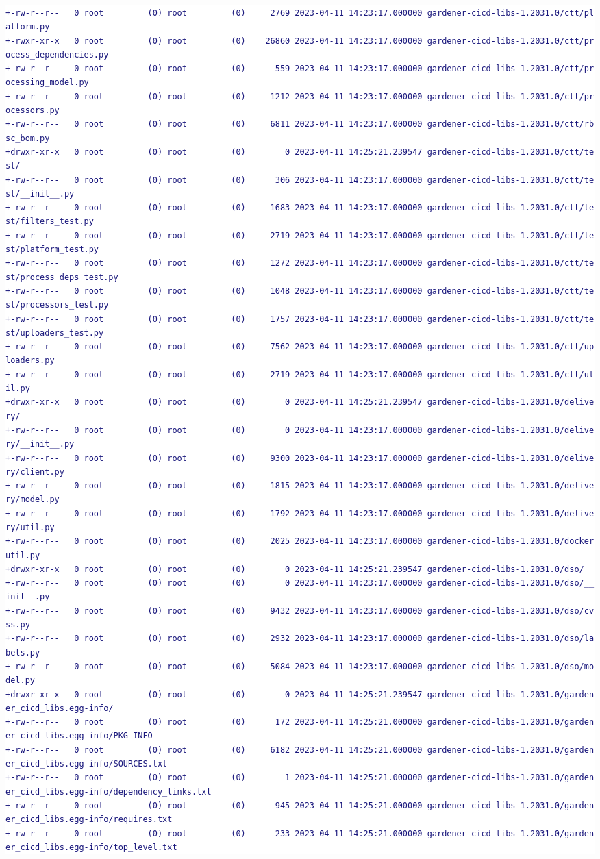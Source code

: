 ```diff
+-rw-r--r--   0 root         (0) root         (0)     2769 2023-04-11 14:23:17.000000 gardener-cicd-libs-1.2031.0/ctt/platform.py
+-rwxr-xr-x   0 root         (0) root         (0)    26860 2023-04-11 14:23:17.000000 gardener-cicd-libs-1.2031.0/ctt/process_dependencies.py
+-rw-r--r--   0 root         (0) root         (0)      559 2023-04-11 14:23:17.000000 gardener-cicd-libs-1.2031.0/ctt/processing_model.py
+-rw-r--r--   0 root         (0) root         (0)     1212 2023-04-11 14:23:17.000000 gardener-cicd-libs-1.2031.0/ctt/processors.py
+-rw-r--r--   0 root         (0) root         (0)     6811 2023-04-11 14:23:17.000000 gardener-cicd-libs-1.2031.0/ctt/rbsc_bom.py
+drwxr-xr-x   0 root         (0) root         (0)        0 2023-04-11 14:25:21.239547 gardener-cicd-libs-1.2031.0/ctt/test/
+-rw-r--r--   0 root         (0) root         (0)      306 2023-04-11 14:23:17.000000 gardener-cicd-libs-1.2031.0/ctt/test/__init__.py
+-rw-r--r--   0 root         (0) root         (0)     1683 2023-04-11 14:23:17.000000 gardener-cicd-libs-1.2031.0/ctt/test/filters_test.py
+-rw-r--r--   0 root         (0) root         (0)     2719 2023-04-11 14:23:17.000000 gardener-cicd-libs-1.2031.0/ctt/test/platform_test.py
+-rw-r--r--   0 root         (0) root         (0)     1272 2023-04-11 14:23:17.000000 gardener-cicd-libs-1.2031.0/ctt/test/process_deps_test.py
+-rw-r--r--   0 root         (0) root         (0)     1048 2023-04-11 14:23:17.000000 gardener-cicd-libs-1.2031.0/ctt/test/processors_test.py
+-rw-r--r--   0 root         (0) root         (0)     1757 2023-04-11 14:23:17.000000 gardener-cicd-libs-1.2031.0/ctt/test/uploaders_test.py
+-rw-r--r--   0 root         (0) root         (0)     7562 2023-04-11 14:23:17.000000 gardener-cicd-libs-1.2031.0/ctt/uploaders.py
+-rw-r--r--   0 root         (0) root         (0)     2719 2023-04-11 14:23:17.000000 gardener-cicd-libs-1.2031.0/ctt/util.py
+drwxr-xr-x   0 root         (0) root         (0)        0 2023-04-11 14:25:21.239547 gardener-cicd-libs-1.2031.0/delivery/
+-rw-r--r--   0 root         (0) root         (0)        0 2023-04-11 14:23:17.000000 gardener-cicd-libs-1.2031.0/delivery/__init__.py
+-rw-r--r--   0 root         (0) root         (0)     9300 2023-04-11 14:23:17.000000 gardener-cicd-libs-1.2031.0/delivery/client.py
+-rw-r--r--   0 root         (0) root         (0)     1815 2023-04-11 14:23:17.000000 gardener-cicd-libs-1.2031.0/delivery/model.py
+-rw-r--r--   0 root         (0) root         (0)     1792 2023-04-11 14:23:17.000000 gardener-cicd-libs-1.2031.0/delivery/util.py
+-rw-r--r--   0 root         (0) root         (0)     2025 2023-04-11 14:23:17.000000 gardener-cicd-libs-1.2031.0/dockerutil.py
+drwxr-xr-x   0 root         (0) root         (0)        0 2023-04-11 14:25:21.239547 gardener-cicd-libs-1.2031.0/dso/
+-rw-r--r--   0 root         (0) root         (0)        0 2023-04-11 14:23:17.000000 gardener-cicd-libs-1.2031.0/dso/__init__.py
+-rw-r--r--   0 root         (0) root         (0)     9432 2023-04-11 14:23:17.000000 gardener-cicd-libs-1.2031.0/dso/cvss.py
+-rw-r--r--   0 root         (0) root         (0)     2932 2023-04-11 14:23:17.000000 gardener-cicd-libs-1.2031.0/dso/labels.py
+-rw-r--r--   0 root         (0) root         (0)     5084 2023-04-11 14:23:17.000000 gardener-cicd-libs-1.2031.0/dso/model.py
+drwxr-xr-x   0 root         (0) root         (0)        0 2023-04-11 14:25:21.239547 gardener-cicd-libs-1.2031.0/gardener_cicd_libs.egg-info/
+-rw-r--r--   0 root         (0) root         (0)      172 2023-04-11 14:25:21.000000 gardener-cicd-libs-1.2031.0/gardener_cicd_libs.egg-info/PKG-INFO
+-rw-r--r--   0 root         (0) root         (0)     6182 2023-04-11 14:25:21.000000 gardener-cicd-libs-1.2031.0/gardener_cicd_libs.egg-info/SOURCES.txt
+-rw-r--r--   0 root         (0) root         (0)        1 2023-04-11 14:25:21.000000 gardener-cicd-libs-1.2031.0/gardener_cicd_libs.egg-info/dependency_links.txt
+-rw-r--r--   0 root         (0) root         (0)      945 2023-04-11 14:25:21.000000 gardener-cicd-libs-1.2031.0/gardener_cicd_libs.egg-info/requires.txt
+-rw-r--r--   0 root         (0) root         (0)      233 2023-04-11 14:25:21.000000 gardener-cicd-libs-1.2031.0/gardener_cicd_libs.egg-info/top_level.txt
```